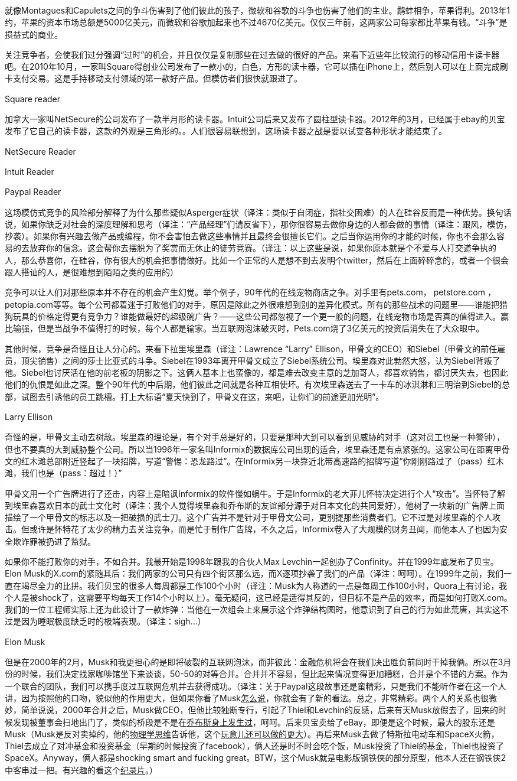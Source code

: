 就像Montagues和Capulets之间的争斗伤害到了他们彼此的孩子，微软和谷歌的斗争也伤害了他们的主业。鹬蚌相争，苹果得利。2013年1约，苹果的资本市场总额是5000亿美元，而微软和谷歌加起来也不过4670亿美元。仅仅三年前，这两家公司每家都比苹果有钱。“斗争”是损益式的商业。

关注竞争者，会使我们过分强调“过时”的机会，并且仅仅是复制那些在过去做的很好的产品。来看下近些年比较流行的移动信用卡读卡器吧。在2010年10月，一家叫Square得创业公司发布了一款小的，白色，方形的读卡器，它可以插在iPhone上，然后别人可以在上面完成刷卡支付交易。这是手持移动支付领域的第一款好产品。但模仿者们很快就跟进了。

Square reader

加拿大一家叫NetSecure的公司发布了一款半月形的读卡器。Intuit公司后来又发布了圆柱型读卡器。2012年的3月，已经属于ebay的贝宝发布了它自己的读卡器，这款的外观是三角形的。。人们很容易联想到，这场读卡器之战是要以试变各种形状才能结束了。

NetSecure Reader

Intuit Reader

Paypal Reader

这场模仿式竞争的风险部分解释了为什么那些疑似Asperger症状（译注：类似于自闭症，指社交困难）的人在硅谷反而是一种优势。换句话说，如果你缺乏对社会的深度理解和思考（译注：“产品经理”们请反省下），那你很容易去做你身边的人都会做的事情（译注：跟风，模仿，抄袭）。如果你有兴趣去做产品或编程，你不会害怕去做这些事情并且最终会很擅长它们。之后当你运用你的才能的时候，你也不会那么容易的去放弃你的信念。这会帮你去摆脱为了奖赏而无休止的徒劳竞赛。（译注：以上这些是说，如果你原本就是个不爱与人打交道争执的人，那么恭喜你，在硅谷，你有很大的机会把事情做好。比如一个正常的人是想不到去发明个twitter，然后在上面碎碎念的，或者一个很会跟人搭讪的人，是很难想到陌陌之类的应用的）

竞争可以让人们对那些原本并不存在的机会产生幻觉。举个例子，90年代的在线宠物商店之争。对手里有pets.com， petstore.com ，petopia.com等等。每个公司都着迷于打败他们的对手，原因是除此之外很难想到别的差异化模式。所有的那些战术的问题里——谁能把猎狗玩具的价格定得更有竞争力？谁能做最好的超级碗广告？——这些公司都忽视了一个更一般的问题，在线宠物市场是否真的值得进入。赢比输强，但是当战争不值得打的时候，每个人都是输家。当互联网泡沫破灭时，Pets.com烧了3亿美元的投资后消失在了大众眼中。

其他时候，竞争是奇怪且让人分心的。来看下拉里埃里森（译注：Lawrence “Larry” Ellison，甲骨文的CEO）和Siebel（甲骨文的前任雇员，顶尖销售）之间的莎士比亚式的斗争。Siebel在1993年离开甲骨文成立了Siebel系统公司。埃里森对此勃然大怒，认为Siebel背叛了他。Siebel也讨厌活在他的前老板的阴影之下。这俩人基本上也蛮像的，都是难去改变主意的芝加哥人，都喜欢销售，都讨厌失去，也因此他们的仇恨是如此之深。整个90年代的中后期，他们彼此之间就是各种互相使坏。有次埃里森送去了一卡车的冰淇淋和三明治到Siebel的总部，试图去引诱他的员工跳槽。打上大标语“夏天快到了，甲骨文在这，来吧，让你们的前途更加光明”。

[](http://maker4ever.com/wp-content/uploads/2014/10/phpysvpsa.png)

Larry Ellison

奇怪的是，甲骨文主动去树敌。埃里森的理论是，有个对手总是好的，只要是那种大到可以看到见威胁的对手（这对员工也是一种警钟），但也不要真的大到威胁整个公司。所以当1996年一家名叫Informix的数据库公司出现的适合，埃里森还是有点紧张的。这家公司在距离甲骨文的红木滩总部附近竖起了一块招牌，写道“警惕：恐龙路过”。在Informix另一块靠近北带高速路的招牌写道“你刚刚路过了（pass）红木滩，我们也是（pass：超过！）”

甲骨文用一个广告牌进行了还击，内容上是暗讽Informix的软件慢如蜗牛。于是Informix的老大菲儿怀特决定进行个人“攻击”。当怀特了解到埃里森喜欢日本的武士文化时（译注：我个人觉得埃里森和乔布斯的友谊部分源于对日本文化的共同爱好），他树了一块新的广告牌上面描绘了一个甲骨文的标志以及一把破损的武士刀。这个广告并不是针对于甲骨文公司，更别提那些消费者们。它不过是对埃里森的个人攻击。但或许是怀特花了太少的精力去关注竞争，而是忙于制作广告牌，不久之后，Informix卷入了大规模的财务丑闻，而他本人了也因为安全欺诈罪被扔进了监狱。

如果你不能打败你的对手，不如合并。我最开始是1998年跟我的合伙人Max Levchin一起创办了Confinity。并在1999年底发布了贝宝。Elon Musk的X.com的紧随其后：我们两家的公司只有四个街区那么远，而X逐项抄袭了我们的产品（译注：呵呵）。在1999年之前，我们一直在竭尽全力的比拼。我们贝宝的很多人每周都是工作100个小时（译注：Musk为人称道的一点是每周工作100小时，Quora上有讨论，我个人是被shock了，这需要平均每天工作14个小时以上）。毫无疑问，这已经是适得其反的，但目标不是产品的效率，而是如何打败X.com。我们的一位工程师实际上还为此设计了一款炸弹：当他在一次组会上来展示这个炸弹结构图时，他意识到了自己的行为如此荒唐，其实这不过是因为睡眠极度缺乏时的极端表现。（译注：sigh…）

Elon Musk

但是在2000年的2月，Musk和我更担心的是即将破裂的互联网泡沫，而非彼此：金融危机将会在我们决出胜负前同时干掉我俩。所以在3月份的时候，我们决定找家咖啡馆坐下来谈谈，50-50的对等合并。合并并不容易，但比起来情况变得更加糟糕，合并是个不错的方案。作为一个联合的团队，我们可以携手度过互联网危机并去获得成功。（译注：关于Paypal这段故事还是蛮精彩，只是我们不能听作者在这一个人讲，因为按照他的口吻，貌似他的作用更大，但如果你看了Musk[怎么说](http://www.quora.com/Why-is-Peter-Thiel-considered-the-leader-of-Paypal-Mafia-when-clearly-Elon-Musk-is-much-more-accomplished-a-bigger-visionary-has-taken-more-risks-and-is-a-greater-entrepreneur)，你就会有了新的看法。总之，非常精彩。两个人的关系也很微妙，简单说说，2000年合并之后，Musk做CEO，但他比较独断专行，引起了Thiel和Levchin的反感，后来有天Musk放假去了，回来的时候发现被董事会扫地出门了，类似的桥段是不是在[乔布斯身上发生过](http://www.36kr.com/p/208044.html)，呵呵。后来贝宝卖给了eBay，即便是这个时候，最大的股东还是Musk（Musk是反对卖掉的，他的[物理学思维](http://99u.com/workbook/20482/how-elon-musk-thinks-the-first-principles-method)告诉他，这个[玩意儿还可以做的更大](http://www.mensjournal.com/magazine/elon-musk-s-risky-business-20120803)）。再后来Musk去做了特斯拉电动车和SpaceX火箭，Thiel去成立了对冲基金和投资基金（早期的时候投资了facebook），俩人还是时不时会吃个饭，Musk投资了Thiel的基金，Thiel也投资了SpaceX。Anyway，俩人都是shocking smart and fucking great。BTW，这个Musk就是电影版钢铁侠的部分原型，他本人还在钢铁侠2中客串过一把。有兴趣的看这个[纪录片](http://v.youku.com/v_show/id_XNTg2MTUxNDc2.html)。）
